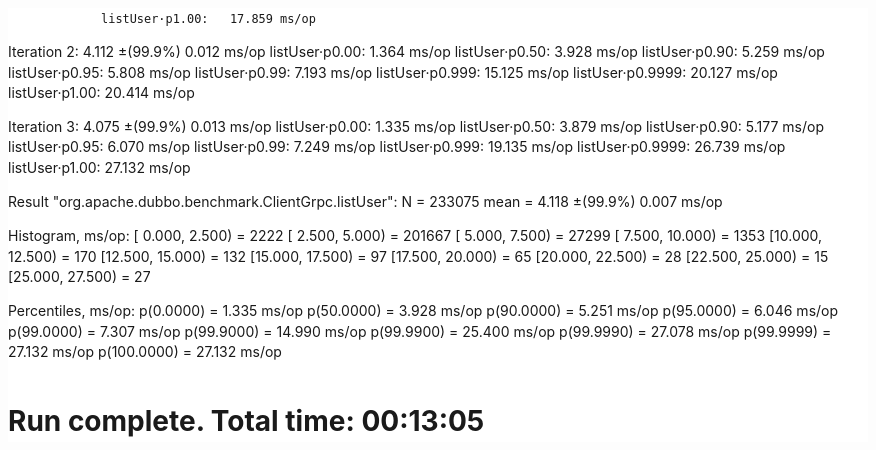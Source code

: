                  listUser·p1.00:   17.859 ms/op

Iteration   2: 4.112 ±(99.9%) 0.012 ms/op
                 listUser·p0.00:   1.364 ms/op
                 listUser·p0.50:   3.928 ms/op
                 listUser·p0.90:   5.259 ms/op
                 listUser·p0.95:   5.808 ms/op
                 listUser·p0.99:   7.193 ms/op
                 listUser·p0.999:  15.125 ms/op
                 listUser·p0.9999: 20.127 ms/op
                 listUser·p1.00:   20.414 ms/op

Iteration   3: 4.075 ±(99.9%) 0.013 ms/op
                 listUser·p0.00:   1.335 ms/op
                 listUser·p0.50:   3.879 ms/op
                 listUser·p0.90:   5.177 ms/op
                 listUser·p0.95:   6.070 ms/op
                 listUser·p0.99:   7.249 ms/op
                 listUser·p0.999:  19.135 ms/op
                 listUser·p0.9999: 26.739 ms/op
                 listUser·p1.00:   27.132 ms/op



Result "org.apache.dubbo.benchmark.ClientGrpc.listUser":
  N = 233075
  mean =      4.118 ±(99.9%) 0.007 ms/op

  Histogram, ms/op:
    [ 0.000,  2.500) = 2222 
    [ 2.500,  5.000) = 201667 
    [ 5.000,  7.500) = 27299 
    [ 7.500, 10.000) = 1353 
    [10.000, 12.500) = 170 
    [12.500, 15.000) = 132 
    [15.000, 17.500) = 97 
    [17.500, 20.000) = 65 
    [20.000, 22.500) = 28 
    [22.500, 25.000) = 15 
    [25.000, 27.500) = 27 

  Percentiles, ms/op:
      p(0.0000) =      1.335 ms/op
     p(50.0000) =      3.928 ms/op
     p(90.0000) =      5.251 ms/op
     p(95.0000) =      6.046 ms/op
     p(99.0000) =      7.307 ms/op
     p(99.9000) =     14.990 ms/op
     p(99.9900) =     25.400 ms/op
     p(99.9990) =     27.078 ms/op
     p(99.9999) =     27.132 ms/op
    p(100.0000) =     27.132 ms/op


# Run complete. Total time: 00:13:05
